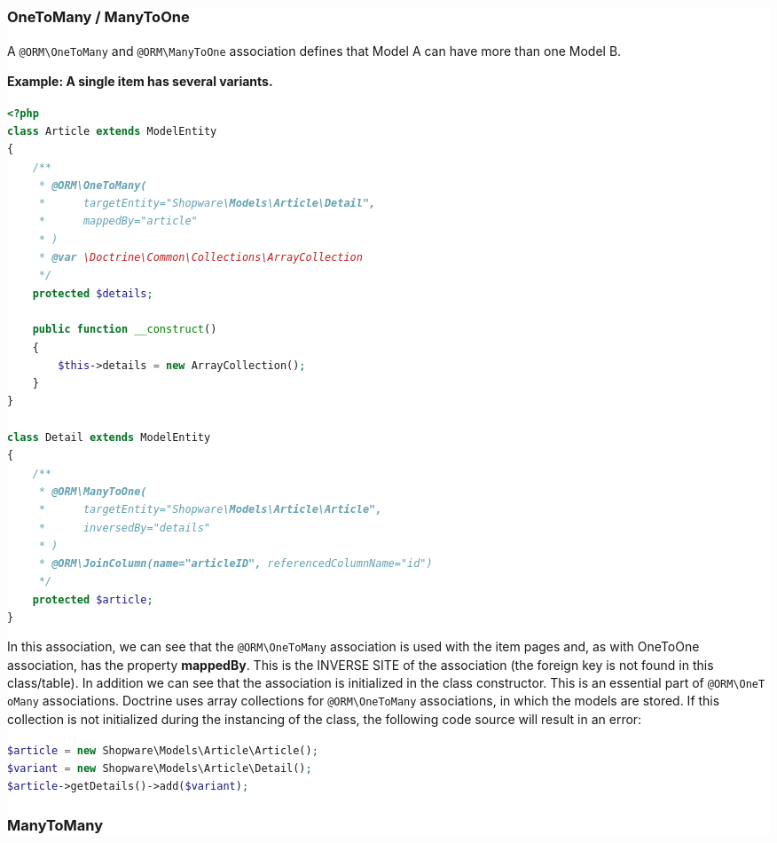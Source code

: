 ### OneToMany / ManyToOne

A `@ORM\OneToMany` and `@ORM\ManyToOne` association defines that Model A can have more than one Model B. 

**Example: A single item has several variants.**

```php
<?php
class Article extends ModelEntity
{
    /**
     * @ORM\OneToMany(
     *      targetEntity="Shopware\Models\Article\Detail", 
     *      mappedBy="article"
     * )
     * @var \Doctrine\Common\Collections\ArrayCollection
     */
    protected $details;
    
    public function __construct()
    {
        $this->details = new ArrayCollection();
    }
}

class Detail extends ModelEntity
{
    /**
     * @ORM\ManyToOne(
     *      targetEntity="Shopware\Models\Article\Article", 
     *      inversedBy="details"
     * )
     * @ORM\JoinColumn(name="articleID", referencedColumnName="id")
     */
    protected $article;
}
```
In this association, we can see that the `@ORM\OneToMany` association is used with the item pages and, as with OneToOne association, has the property **mappedBy**. This is the INVERSE SITE of the association (the foreign key is not found in this class/table). In addition we can see that the association is initialized in the class constructor. This is an essential part of `@ORM\OneToMany` associations. Doctrine uses array collections for `@ORM\OneToMany` associations, in which the models are stored. If this collection is not initialized during the instancing of the class, the following code source will result in an error:

```php
$article = new Shopware\Models\Article\Article();
$variant = new Shopware\Models\Article\Detail();
$article->getDetails()->add($variant);
```

### ManyToMany
